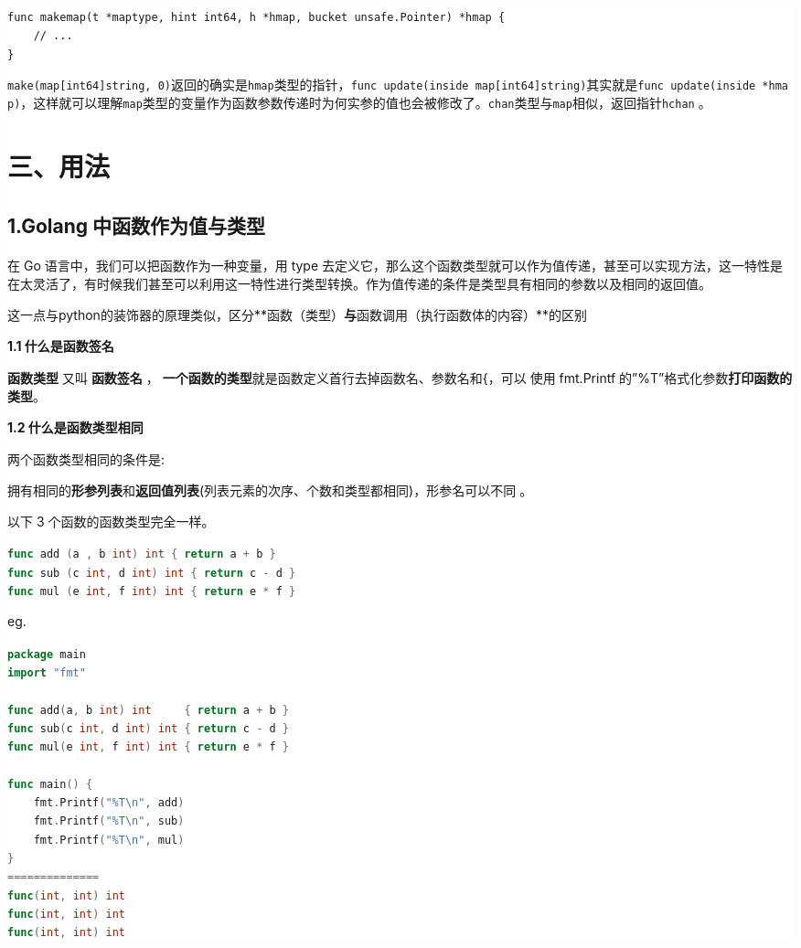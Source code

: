 ```
func makemap(t *maptype, hint int64, h *hmap, bucket unsafe.Pointer) *hmap {
    // ...
}
```

`make(map[int64]string, 0)`返回的确实是`hmap`类型的指针，`func update(inside map[int64]string)`其实就是`func update(inside *hmap)`，这样就可以理解`map`类型的变量作为函数参数传递时为何实参的值也会被修改了。`chan`类型与`map`相似，返回指针`hchan` 。

# 三、用法

## 1.Golang 中函数作为值与类型

在 Go 语言中，我们可以把函数作为一种变量，用 type 去定义它，那么这个函数类型就可以作为值传递，甚至可以实现方法，这一特性是在太灵活了，有时候我们甚至可以利用这一特性进行类型转换。作为值传递的条件是类型具有相同的参数以及相同的返回值。

 这一点与python的装饰器的原理类似，区分**函数（类型）**与**函数调用（执行函数体的内容）**的区别

**1.1 什么是函数签名**

**函数类型** 又叫 **函数签名** ， **一个函数的类型**就是函数定义首行去掉函数名、参数名和{，可以 使用 fmt.Printf 的”%T”格式化参数**打印函数的类型**。

**1.2 什么是函数类型相同**

两个函数类型相同的条件是:

拥有相同的**形参列表**和**返回值列表**(列表元素的次序、个数和类型都相同)，形参名可以不同 。

以下 3 个函数的函数类型完全一样。

```go
func add (a , b int) int { return a + b }
func sub (c int, d int) int { return c - d }
func mul (e int, f int) int { return e * f }
```

eg.

```go
package main
import "fmt"

func add(a, b int) int     { return a + b }
func sub(c int, d int) int { return c - d }
func mul(e int, f int) int { return e * f }

func main() {
	fmt.Printf("%T\n", add)
	fmt.Printf("%T\n", sub)
	fmt.Printf("%T\n", mul)
}
==============
func(int, int) int
func(int, int) int
func(int, int) int
```
